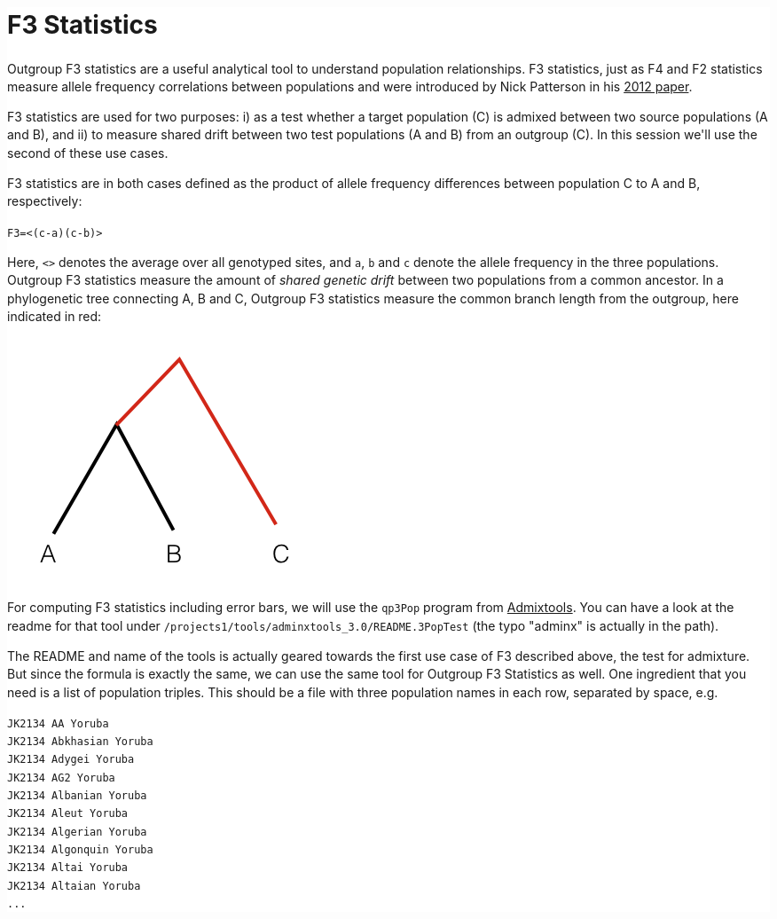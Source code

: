 # F3 Statistics

Outgroup F3 statistics are a useful analytical tool to understand population relationships. F3 statistics, just as F4 and F2 statistics measure allele frequency correlations between populations and were introduced by Nick Patterson in his [2012 paper](http://www.genetics.org/content/early/2012/09/06/genetics.112.145037).

F3 statistics are used for two purposes: i) as a test whether a target population (C) is admixed between two source populations (A and B), and ii) to measure shared drift between two test populations (A and B) from an outgroup (C). In this session we'll use the second of these use cases.

F3 statistics are in both cases defined as the product of allele frequency differences between population C to A and B, respectively:

    F3=<(c-a)(c-b)>

Here, `<>` denotes the average over all genotyped sites, and `a`, `b` and `c` denote the allele frequency in the three populations. Outgroup F3 statistics measure the amount of _shared genetic drift_ between two populations from a common ancestor. In a phylogenetic tree connecting A, B and C, Outgroup F3 statistics measure the common branch length from the outgroup, here indicated in red:

![F3-stats tree](f3-tree.png)

For computing F3 statistics including error bars, we will use the `qp3Pop` program from [Admixtools](https://github.com/DReichLab/AdmixTools). You can have a look at the readme for that tool under `/projects1/tools/adminxtools_3.0/README.3PopTest` (the typo "adminx" is actually in the path).

The README and name of the tools is actually geared towards the first use case of F3 described above, the test for admixture. But since the formula is exactly the same, we can use the same tool for Outgroup F3 Statistics as well. One ingredient that you need is a list of population triples. This should be a file with three population names in each row, separated by space, e.g.

    JK2134 AA Yoruba
    JK2134 Abkhasian Yoruba
    JK2134 Adygei Yoruba
    JK2134 AG2 Yoruba
    JK2134 Albanian Yoruba
    JK2134 Aleut Yoruba
    JK2134 Algerian Yoruba
    JK2134 Algonquin Yoruba
    JK2134 Altai Yoruba
    JK2134 Altaian Yoruba
    ...
